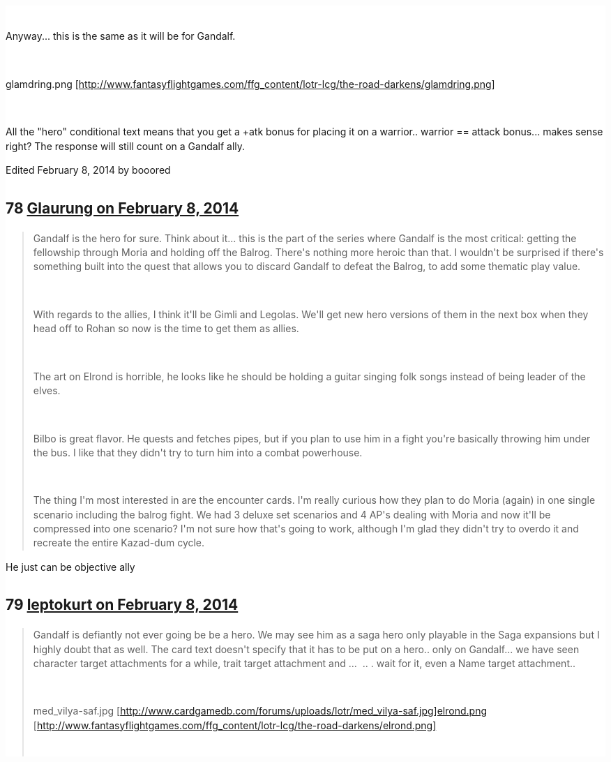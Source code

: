  

Anyway... this is the same as it will be for Gandalf.

 

glamdring.png [http://www.fantasyflightgames.com/ffg_content/lotr-lcg/the-road-darkens/glamdring.png]

 

All the "hero" conditional text means that you get a +atk bonus for placing it on a warrior.. warrior == attack bonus... makes sense right? The response will still count on a Gandalf ally.

Edited February 8, 2014 by booored

## 78 [Glaurung on February 8, 2014](https://community.fantasyflightgames.com/topic/98610-the-road-darkens-saga-news/?do=findComment&comment=977999)

> Gandalf is the hero for sure. Think about it... this is the part of the series where Gandalf is the most critical: getting the fellowship through Moria and holding off the Balrog. There's nothing more heroic than that. I wouldn't be surprised if there's something built into the quest that allows you to discard Gandalf to defeat the Balrog, to add some thematic play value.
> 
>  
> 
> With regards to the allies, I think it'll be Gimli and Legolas. We'll get new hero versions of them in the next box when they head off to Rohan so now is the time to get them as allies.
> 
>  
> 
> The art on Elrond is horrible, he looks like he should be holding a guitar singing folk songs instead of being leader of the elves.
> 
>  
> 
> Bilbo is great flavor. He quests and fetches pipes, but if you plan to use him in a fight you're basically throwing him under the bus. I like that they didn't try to turn him into a combat powerhouse.
> 
>  
> 
> The thing I'm most interested in are the encounter cards. I'm really curious how they plan to do Moria (again) in one single scenario including the balrog fight. We had 3 deluxe set scenarios and 4 AP's dealing with Moria and now it'll be compressed into one scenario? I'm not sure how that's going to work, although I'm glad they didn't try to overdo it and recreate the entire Kazad-dum cycle.

He just can be objective ally

## 79 [leptokurt on February 8, 2014](https://community.fantasyflightgames.com/topic/98610-the-road-darkens-saga-news/?do=findComment&comment=978044)

> Gandalf is defiantly not ever going be be a hero. We may see him as a saga hero only playable in the Saga expansions but I highly doubt that as well. The card text doesn't specify that it has to be put on a hero.. only on Gandalf... we have seen character target attachments for a while, trait target attachment and ...  .. . wait for it, even a Name target attachment..
> 
>  
> 
> med_vilya-saf.jpg [http://www.cardgamedb.com/forums/uploads/lotr/med_vilya-saf.jpg]elrond.png [http://www.fantasyflightgames.com/ffg_content/lotr-lcg/the-road-darkens/elrond.png]
> 
>  
> 